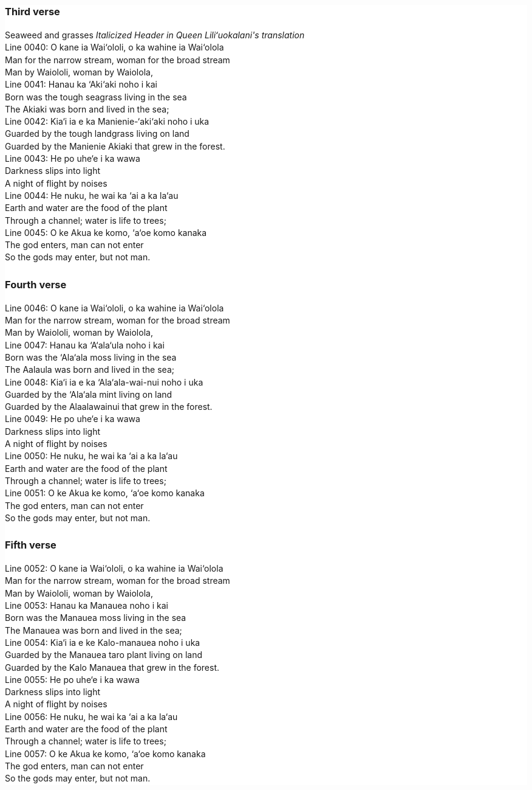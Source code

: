 
### Third verse

   Seaweed and grasses _Italicized Header in Queen Liliʻuokalani's translation_  
Line 0040: O kane ia Wai‘ololi, o ka wahine ia Wai‘olola  
Man for the narrow stream, woman for the broad stream  
Man by Waiololi, woman by Waiolola,  
Line 0041: Hanau ka ‘Aki‘aki noho i kai  
Born was the tough seagrass living in the sea  
The Akiaki was born and lived in the sea;  
Line 0042: Kia‘i ia e ka Manienie-‘aki‘aki noho i uka  
Guarded by the tough landgrass living on land  
Guarded by the Manienie Akiaki that grew in the forest.  
Line 0043: He po uhe‘e i ka wawa  
Darkness slips into light  
A night of flight by noises  
Line 0044: He nuku, he wai ka ‘ai a ka la‘au  
Earth and water are the food of the plant  
Through a channel; water is life to trees;  
Line 0045: O ke Akua ke komo, ‘a‘oe komo kanaka  
The god enters, man can not enter  
So the gods may enter, but not man.  

### Fourth verse

Line 0046: O kane ia Wai‘ololi, o ka wahine ia Wai‘olola  
Man for the narrow stream, woman for the broad stream  
Man by Waiololi, woman by Waiolola,  
Line 0047: Hanau ka ‘A‘ala‘ula noho i kai  
Born was the ‘Ala‘ala moss living in the sea  
The Aalaula was born and lived in the sea;  
Line 0048: Kia‘i ia e ka ‘Ala‘ala-wai-nui noho i uka  
Guarded by the ‘Ala‘ala mint living on land  
Guarded by the Alaalawainui that grew in the forest.  
Line 0049: He po uhe‘e i ka wawa  
Darkness slips into light  
A night of flight by noises  
Line 0050: He nuku, he wai ka ‘ai a ka la‘au  
Earth and water are the food of the plant  
Through a channel; water is life to trees;  
Line 0051: O ke Akua ke komo, ‘a‘oe komo kanaka  
The god enters, man can not enter  
So the gods may enter, but not man.  

### Fifth verse

Line 0052: O kane ia Wai‘ololi, o ka wahine ia Wai‘olola  
Man for the narrow stream, woman for the broad stream  
Man by Waiololi, woman by Waiolola,  
Line 0053: Hanau ka Manauea noho i kai  
Born was the Manauea moss living in the sea  
The Manauea was born and lived in the sea;  
Line 0054: Kia‘i ia e ke Kalo-manauea noho i uka  
Guarded by the Manauea taro plant living on land  
Guarded by the Kalo Manauea that grew in the forest.  
Line 0055: He po uhe‘e i ka wawa  
Darkness slips into light  
A night of flight by noises  
Line 0056: He nuku, he wai ka ‘ai a ka la‘au  
Earth and water are the food of the plant  
Through a channel; water is life to trees;  
Line 0057: O ke Akua ke komo, ‘a‘oe komo kanaka  
The god enters, man can not enter  
So the gods may enter, but not man.  
